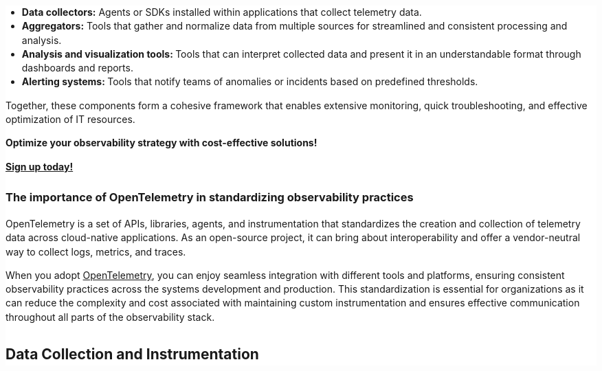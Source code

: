 </p>

<ul>

<li><strong>Data collectors:</strong> Agents or SDKs installed within applications that collect telemetry data.

<li><strong>Aggregators:</strong> Tools that gather and normalize data from multiple sources for streamlined and consistent processing and analysis.

<li><strong>Analysis and visualization tools: </strong>Tools that can interpret collected data and present it in an understandable format through dashboards and reports.

<li><strong>Alerting systems: </strong>Tools that notify teams of anomalies or incidents based on predefined thresholds.

</li>

</ul>

<p>

Together, these components form a cohesive framework that enables extensive monitoring, quick troubleshooting, and effective optimization of IT resources.

</p>

<p>

<strong>Optimize your observability strategy with cost-effective solutions!</strong>

</p>

<p>

<strong><a href="https://openobserve.ai/contactus">Sign up today!</a></strong>

</p>

<h3><strong>The importance of OpenTelemetry in standardizing observability practices</strong></h3>

<p>

OpenTelemetry is a set of APIs, libraries, agents, and instrumentation that standardizes the creation and collection of telemetry data across cloud-native applications. As an open-source project, it can bring about interoperability and offer a vendor-neutral way to collect logs, metrics, and traces. 

</p>

<p>

When you adopt <a href="https://openobserve.ai/blog/tag/opentelemetry">OpenTelemetry</a>, you can enjoy seamless integration with different tools and platforms, ensuring consistent observability practices across the systems development and production. This standardization is essential for organizations as it can reduce the complexity and cost associated with maintaining custom instrumentation and ensures effective communication throughout all parts of the observability stack.

</p>

<h2><strong>Data Collection and Instrumentation</strong></h2>
